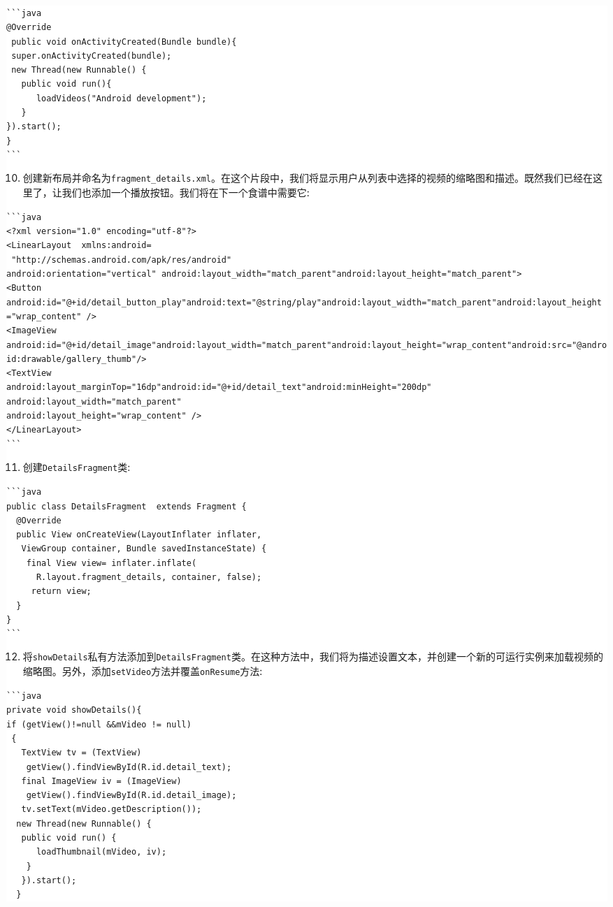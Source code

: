     ```java
    @Override
     public void onActivityCreated(Bundle bundle){
     super.onActivityCreated(bundle);
     new Thread(new Runnable() {
       public void run(){
          loadVideos("Android development");
       }
    }).start();
    }
    ```

10.  创建新布局并命名为`fragment_details.xml`。在这个片段中，我们将显示用户从列表中选择的视频的缩略图和描述。既然我们已经在这里了，让我们也添加一个播放按钮。我们将在下一个食谱中需要它:

    ```java
    <?xml version="1.0" encoding="utf-8"?>
    <LinearLayout  xmlns:android=  
     "http://schemas.android.com/apk/res/android"
    android:orientation="vertical" android:layout_width="match_parent"android:layout_height="match_parent">
    <Button
    android:id="@+id/detail_button_play"android:text="@string/play"android:layout_width="match_parent"android:layout_height="wrap_content" />
    <ImageView
    android:id="@+id/detail_image"android:layout_width="match_parent"android:layout_height="wrap_content"android:src="@android:drawable/gallery_thumb"/>
    <TextView
    android:layout_marginTop="16dp"android:id="@+id/detail_text"android:minHeight="200dp"
    android:layout_width="match_parent"
    android:layout_height="wrap_content" />
    </LinearLayout>
    ```

11.  创建`DetailsFragment`类:

    ```java
    public class DetailsFragment  extends Fragment {
      @Override
      public View onCreateView(LayoutInflater inflater,
       ViewGroup container, Bundle savedInstanceState) {
        final View view= inflater.inflate(
          R.layout.fragment_details, container, false);
         return view;
      }
    }
    ```

12.  将`showDetails`私有方法添加到`DetailsFragment`类。在这种方法中，我们将为描述设置文本，并创建一个新的可运行实例来加载视频的缩略图。另外，添加`setVideo`方法并覆盖`onResume`方法:

    ```java
    private void showDetails(){
    if (getView()!=null &&mVideo != null)
     {
       TextView tv = (TextView) 
        getView().findViewById(R.id.detail_text);
       final ImageView iv = (ImageView)    
        getView().findViewById(R.id.detail_image);
       tv.setText(mVideo.getDescription());
      new Thread(new Runnable() {
       public void run() {
          loadThumbnail(mVideo, iv);
        }
       }).start();
      }
